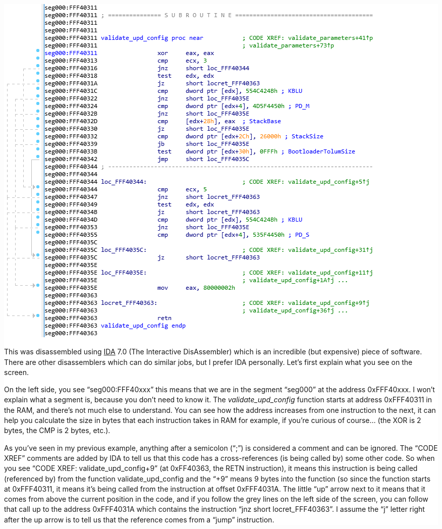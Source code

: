 ![](validate_upd_config.png "validate_upd_config.png")

This was disassembled using [IDA](https://www.hex-rays.com/products/ida/) 7.0 (The Interactive DisAssembler) which is an incredible (but expensive) piece of software. There are other disassemblers which can do similar jobs, but I prefer IDA personally. Let’s first explain what you see on the screen.

On the left side, you see “seg000:FFF40xxx” this means that we are in the segment “seg000” at the address 0xFFF40xxx. I won’t explain what a segment is, because you don’t need to know it. The *validate\_upd\_config* function starts at address 0xFFF40311 in the RAM, and there’s not much else to understand. You can see how the address increases from one instruction to the next, it can help you calculate the size in bytes that each instruction takes in RAM for example, if you’re curious of course… (the XOR is 2 bytes, the CMP is 2 bytes, etc.).

As you’ve seen in my previous example, anything after a semicolon (“;”) is considered a comment and can be ignored. The “CODE XREF” comments are added by IDA to tell us that this code has a cross-references (is being called by) some other code. So when you see “CODE XREF: validate\_upd\_config+9” (at 0xFF40363, the RETN instruction), it means this instruction is being called (referenced by) from the function validate\_upd\_config and the “+9” means 9 bytes into the function (so since the function starts at 0xFFF40311, it means it’s being called from the instruction at offset 0xFFF4031A. The little “up” arrow next to it means that it comes from above the current position in the code, and if you follow the grey lines on the left side of the screen, you can follow that call up to the address 0xFFF4031A which contains the instruction “jnz short locret\_FFF40363”. I assume the “j” letter right after the up arrow is to tell us that the reference comes from a “jump” instruction.
